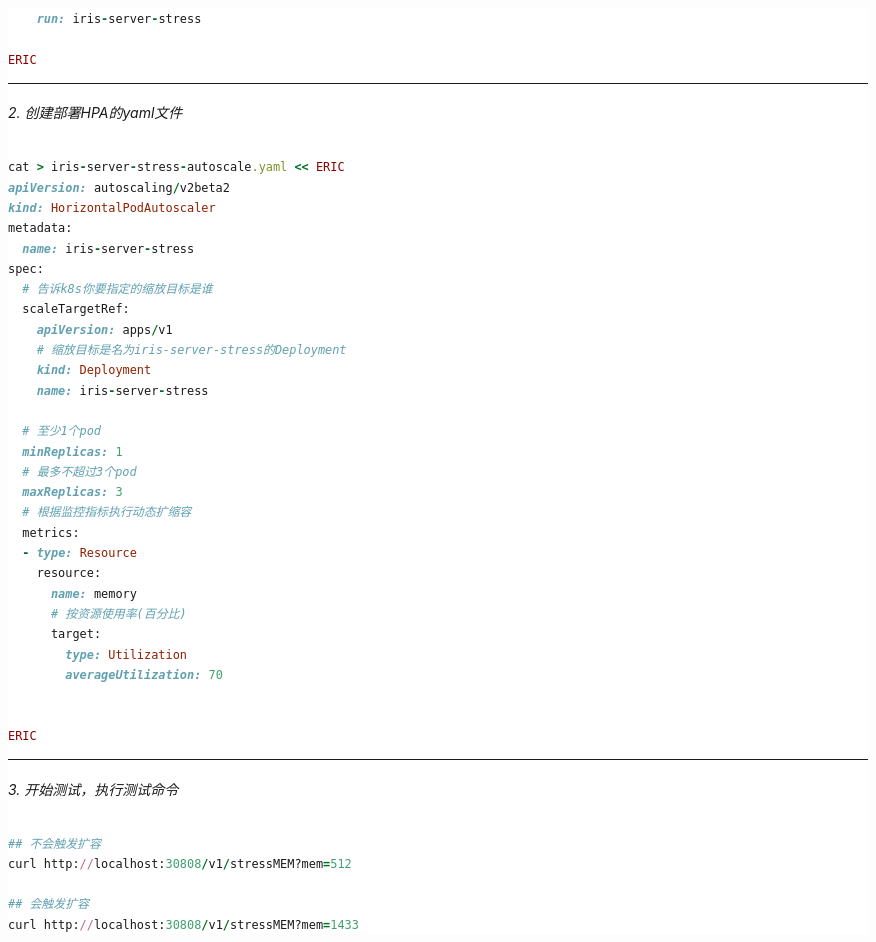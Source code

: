 ```ruby
    run: iris-server-stress

ERIC

```

* * *

###### 2\. 创建部署HPA的yaml文件

```ruby
cat > iris-server-stress-autoscale.yaml << ERIC
apiVersion: autoscaling/v2beta2
kind: HorizontalPodAutoscaler
metadata:
  name: iris-server-stress
spec:
  # 告诉k8s你要指定的缩放目标是谁
  scaleTargetRef:
    apiVersion: apps/v1
    # 缩放目标是名为iris-server-stress的Deployment
    kind: Deployment
    name: iris-server-stress

  # 至少1个pod
  minReplicas: 1
  # 最多不超过3个pod
  maxReplicas: 3
  # 根据监控指标执行动态扩缩容
  metrics:
  - type: Resource
    resource:
      name: memory
      # 按资源使用率(百分比)
      target:
        type: Utilization
        averageUtilization: 70


ERIC

```

* * *

###### 3\. 开始测试，执行测试命令

```ruby
## 不会触发扩容
curl http://localhost:30808/v1/stressMEM?mem=512

## 会触发扩容
curl http://localhost:30808/v1/stressMEM?mem=1433
```
